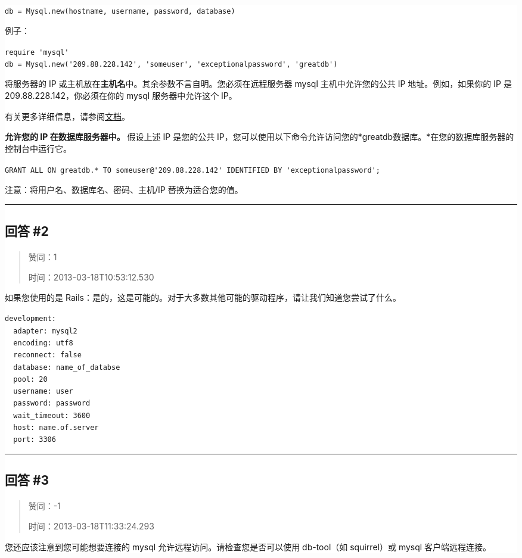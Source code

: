 ```
db = Mysql.new(hostname, username, password, database) 
```

例子：

```
require 'mysql'
db = Mysql.new('209.88.228.142', 'someuser', 'exceptionalpassword', 'greatdb') 
```

将服务器的 IP 或主机放在**主机名**中。其余参数不言自明。您必须在远程服务器 mysql 主机中允许您的公共 IP 地址。例如，如果你的 IP 是 209.88.228.142，你必须在你的 mysql 服务器中允许这个 IP。

有关更多详细信息，请参阅[文档](http://tmtm.org/en/mysql/ruby/)。

**允许您的 IP 在数据库服务器中。** 假设上述 IP 是您的公共 IP，您可以使用以下命令允许访问您的*greatdb数据库。*在您的数据库服务器的控制台中运行它。

```
GRANT ALL ON greatdb.* TO someuser@'209.88.228.142' IDENTIFIED BY 'exceptionalpassword'; 
```

注意：将用户名、数据库名、密码、主机/IP 替换为适合您的值。

* * *

## 回答 #2

> 赞同：1
> 
> 时间：2013-03-18T10:53:12.530

如果您使用的是 Rails：是的，这是可能的。对于大多数其他可能的驱动程序，请让我们知道您尝试了什么。

```
development:
  adapter: mysql2
  encoding: utf8
  reconnect: false
  database: name_of_databse
  pool: 20
  username: user
  password: password
  wait_timeout: 3600
  host: name.of.server
  port: 3306 
```

* * *

## 回答 #3

> 赞同：-1
> 
> 时间：2013-03-18T11:33:24.293

您还应该注意到您可能想要连接的 mysql 允许远程访问。请检查您是否可以使用 db-tool（如 squirrel）或 mysql 客户端远程连接。
